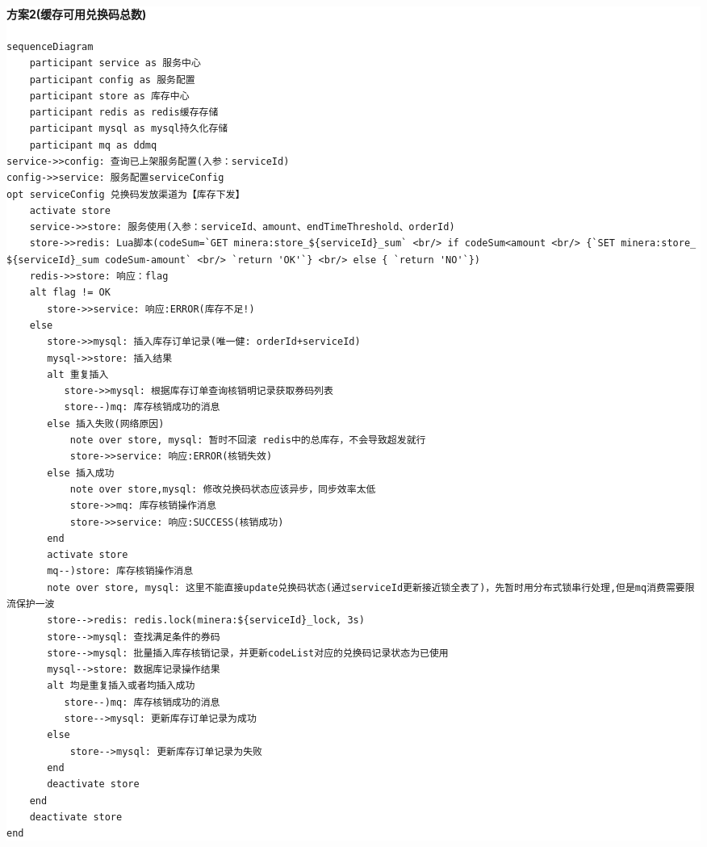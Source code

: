 #### 方案2(缓存可用兑换码总数)

```mermaid
sequenceDiagram
    participant service as 服务中心
    participant config as 服务配置
    participant store as 库存中心
    participant redis as redis缓存存储
    participant mysql as mysql持久化存储
    participant mq as ddmq
service->>config: 查询已上架服务配置(入参：serviceId)
config->>service: 服务配置serviceConfig
opt serviceConfig 兑换码发放渠道为【库存下发】
    activate store
    service->>store: 服务使用(入参：serviceId、amount、endTimeThreshold、orderId)
    store->>redis: Lua脚本(codeSum=`GET minera:store_${serviceId}_sum` <br/> if codeSum<amount <br/> {`SET minera:store_${serviceId}_sum codeSum-amount` <br/> `return 'OK'`} <br/> else { `return 'NO'`})
    redis->>store: 响应：flag
    alt flag != OK
       store->>service: 响应:ERROR(库存不足!)
    else
       store->>mysql: 插入库存订单记录(唯一健: orderId+serviceId)
       mysql->>store: 插入结果
       alt 重复插入
          store->>mysql: 根据库存订单查询核销明记录获取券码列表
          store--)mq: 库存核销成功的消息
       else 插入失败(网络原因)
           note over store, mysql: 暂时不回滚 redis中的总库存，不会导致超发就行
           store->>service: 响应:ERROR(核销失效)
       else 插入成功
           note over store,mysql: 修改兑换码状态应该异步，同步效率太低
           store->>mq: 库存核销操作消息
           store->>service: 响应:SUCCESS(核销成功)
       end
       activate store
       mq--)store: 库存核销操作消息
       note over store, mysql: 这里不能直接update兑换码状态(通过serviceId更新接近锁全表了)，先暂时用分布式锁串行处理,但是mq消费需要限流保护一波
       store-->redis: redis.lock(minera:${serviceId}_lock, 3s)
       store-->mysql: 查找满足条件的券码
       store-->mysql: 批量插入库存核销记录，并更新codeList对应的兑换码记录状态为已使用
       mysql-->store: 数据库记录操作结果
       alt 均是重复插入或者均插入成功
          store--)mq: 库存核销成功的消息
          store-->mysql: 更新库存订单记录为成功
       else
           store-->mysql: 更新库存订单记录为失败
       end
       deactivate store
    end
    deactivate store
end
```
